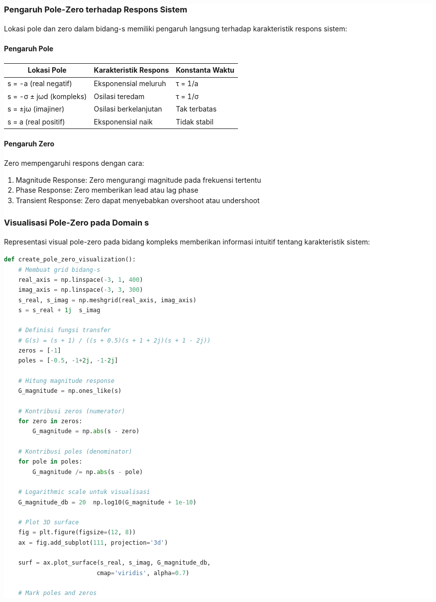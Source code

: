 ### Pengaruh Pole-Zero terhadap Respons Sistem

Lokasi pole dan zero dalam bidang-s memiliki pengaruh langsung terhadap karakteristik respons sistem:

#### Pengaruh Pole

| Lokasi Pole             | Karakteristik Respons | Konstanta Waktu |
| ----------------------- | --------------------- | --------------- |
| s = -a (real negatif)   | Eksponensial meluruh  | τ = 1/a         |
| s = -σ ± jωd (kompleks) | Osilasi teredam       | τ = 1/σ         |
| s = ±jω (imajiner)      | Osilasi berkelanjutan | Tak terbatas    |
| s = a (real positif)    | Eksponensial naik     | Tidak stabil    |

#### Pengaruh Zero

Zero mempengaruhi respons dengan cara:

1. Magnitude Response: Zero mengurangi magnitude pada frekuensi tertentu
2. Phase Response: Zero memberikan lead atau lag phase
3. Transient Response: Zero dapat menyebabkan overshoot atau undershoot



### Visualisasi Pole-Zero pada Domain s

Representasi visual pole-zero pada bidang kompleks memberikan informasi intuitif tentang karakteristik sistem:

```python
def create_pole_zero_visualization():
    # Membuat grid bidang-s
    real_axis = np.linspace(-3, 1, 400)
    imag_axis = np.linspace(-3, 3, 300)
    s_real, s_imag = np.meshgrid(real_axis, imag_axis)
    s = s_real + 1j  s_imag

    # Definisi fungsi transfer
    # G(s) = (s + 1) / ((s + 0.5)(s + 1 + 2j)(s + 1 - 2j))
    zeros = [-1]
    poles = [-0.5, -1+2j, -1-2j]

    # Hitung magnitude response
    G_magnitude = np.ones_like(s)

    # Kontribusi zeros (numerator)
    for zero in zeros:
        G_magnitude = np.abs(s - zero)

    # Kontribusi poles (denominator)
    for pole in poles:
        G_magnitude /= np.abs(s - pole)

    # Logarithmic scale untuk visualisasi
    G_magnitude_db = 20  np.log10(G_magnitude + 1e-10)

    # Plot 3D surface
    fig = plt.figure(figsize=(12, 8))
    ax = fig.add_subplot(111, projection='3d')

    surf = ax.plot_surface(s_real, s_imag, G_magnitude_db,
                          cmap='viridis', alpha=0.7)

    # Mark poles and zeros
```